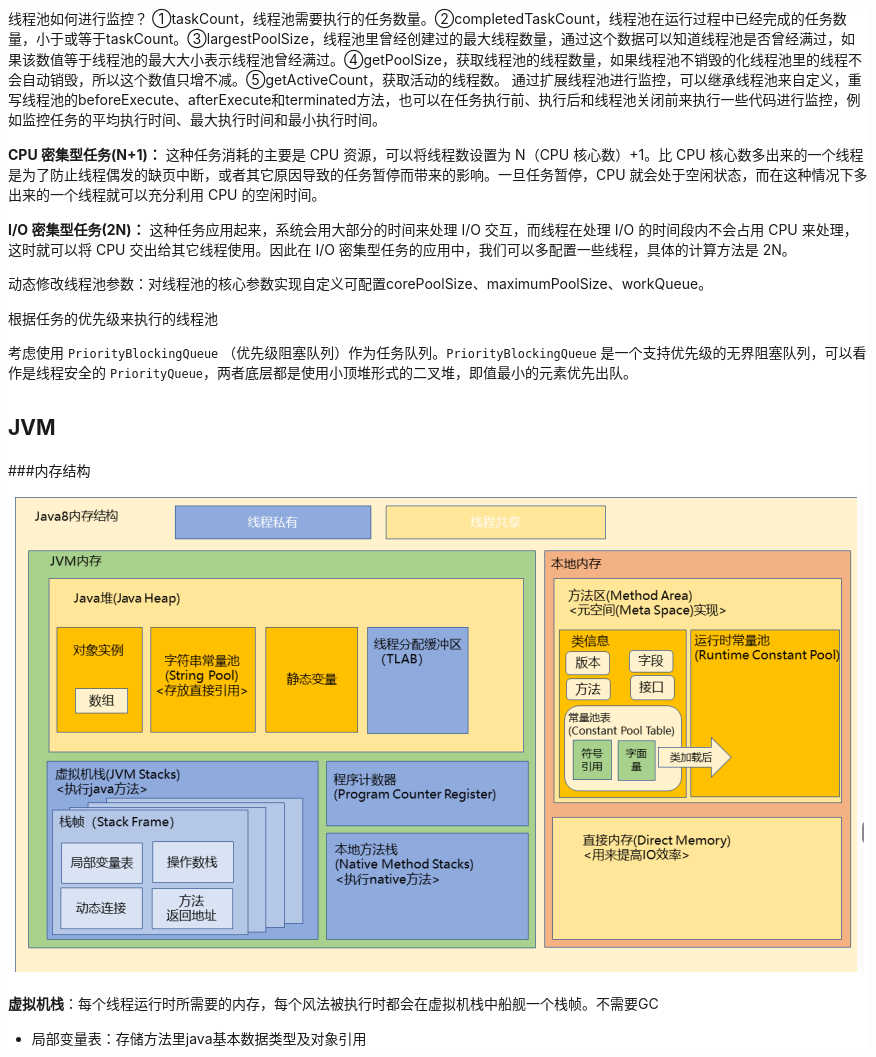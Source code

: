 线程池如何进行监控？
①taskCount，线程池需要执行的任务数量。②completedTaskCount，线程池在运行过程中已经完成的任务数量，小于或等于taskCount。③largestPoolSize，线程池里曾经创建过的最大线程数量，通过这个数据可以知道线程池是否曾经满过，如果该数值等于线程池的最大大小表示线程池曾经满过。④getPoolSize，获取线程池的线程数量，如果线程池不销毁的化线程池里的线程不会自动销毁，所以这个数值只增不减。⑤getActiveCount，获取活动的线程数。
通过扩展线程池进行监控，可以继承线程池来自定义，重写线程池的beforeExecute、afterExecute和terminated方法，也可以在任务执行前、执行后和线程池关闭前来执行一些代码进行监控，例如监控任务的平均执行时间、最大执行时间和最小执行时间。

**CPU 密集型任务(N+1)：** 这种任务消耗的主要是 CPU 资源，可以将线程数设置为 N（CPU 核心数）+1。比 CPU 核心数多出来的一个线程是为了防止线程偶发的缺页中断，或者其它原因导致的任务暂停而带来的影响。一旦任务暂停，CPU 就会处于空闲状态，而在这种情况下多出来的一个线程就可以充分利用 CPU 的空闲时间。

**I/O 密集型任务(2N)：** 这种任务应用起来，系统会用大部分的时间来处理 I/O 交互，而线程在处理 I/O 的时间段内不会占用 CPU 来处理，这时就可以将 CPU 交出给其它线程使用。因此在 I/O 密集型任务的应用中，我们可以多配置一些线程，具体的计算方法是 2N。

动态修改线程池参数：对线程池的核心参数实现自定义可配置corePoolSize、maximumPoolSize、workQueue。

根据任务的优先级来执行的线程池

考虑使用 `PriorityBlockingQueue` （优先级阻塞队列）作为任务队列。`PriorityBlockingQueue` 是一个支持优先级的无界阻塞队列，可以看作是线程安全的 `PriorityQueue`，两者底层都是使用小顶堆形式的二叉堆，即值最小的元素优先出队。

## JVM

###内存结构

![image-20240223092425444](../image/image-20240223092425444.png)

**虚拟机栈**：每个线程运行时所需要的内存，每个风法被执行时都会在虚拟机栈中船舰一个栈帧。不需要GC

- 局部变量表：存储方法里java基本数据类型及对象引用

